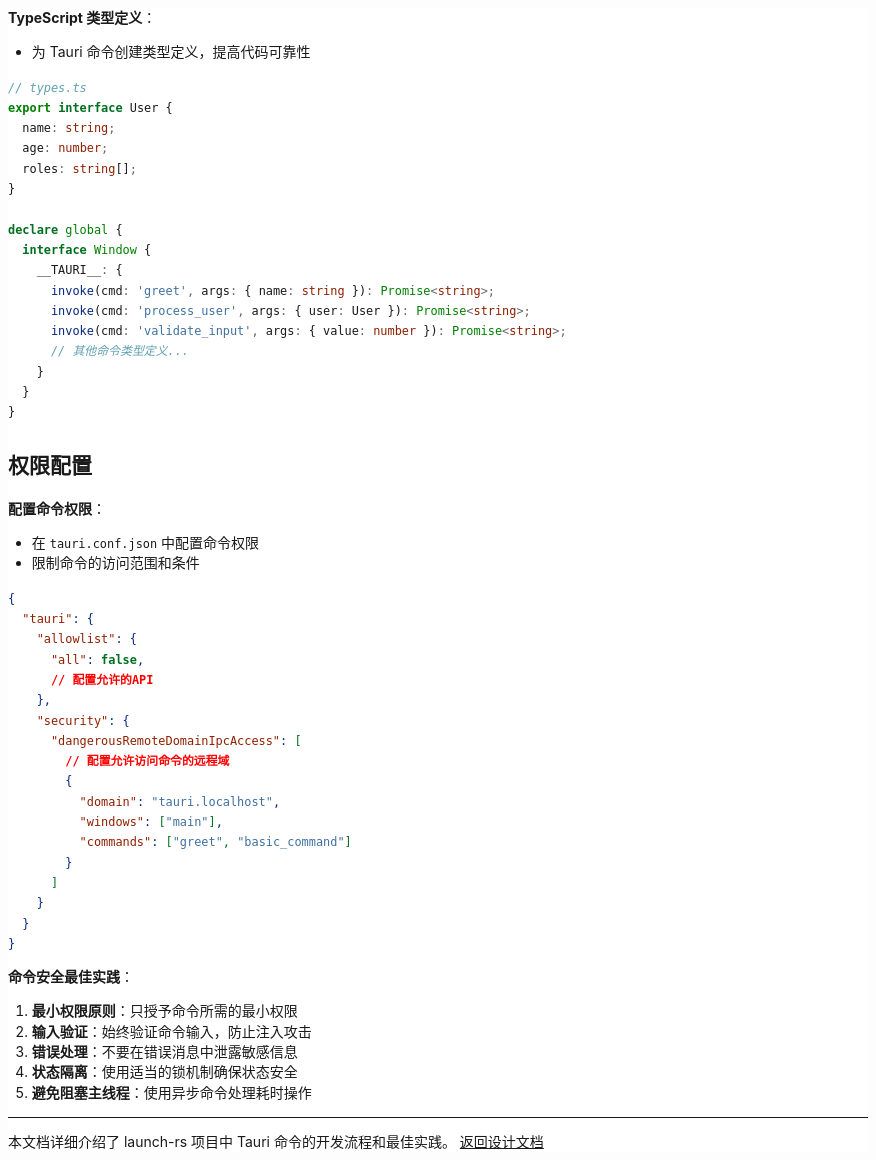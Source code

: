 **TypeScript 类型定义**：

- 为 Tauri 命令创建类型定义，提高代码可靠性

```typescript
// types.ts
export interface User {
  name: string;
  age: number;
  roles: string[];
}

declare global {
  interface Window {
    __TAURI__: {
      invoke(cmd: 'greet', args: { name: string }): Promise<string>;
      invoke(cmd: 'process_user', args: { user: User }): Promise<string>;
      invoke(cmd: 'validate_input', args: { value: number }): Promise<string>;
      // 其他命令类型定义...
    }
  }
}
```

## 权限配置

**配置命令权限**：

- 在 `tauri.conf.json` 中配置命令权限
- 限制命令的访问范围和条件

```json
{
  "tauri": {
    "allowlist": {
      "all": false,
      // 配置允许的API
    },
    "security": {
      "dangerousRemoteDomainIpcAccess": [
        // 配置允许访问命令的远程域
        {
          "domain": "tauri.localhost",
          "windows": ["main"],
          "commands": ["greet", "basic_command"]
        }
      ]
    }
  }
}
```

**命令安全最佳实践**：

1. **最小权限原则**：只授予命令所需的最小权限
2. **输入验证**：始终验证命令输入，防止注入攻击
3. **错误处理**：不要在错误消息中泄露敏感信息
4. **状态隔离**：使用适当的锁机制确保状态安全
5. **避免阻塞主线程**：使用异步命令处理耗时操作

---

本文档详细介绍了 launch-rs 项目中 Tauri 命令的开发流程和最佳实践。
[返回设计文档](./design.md)
